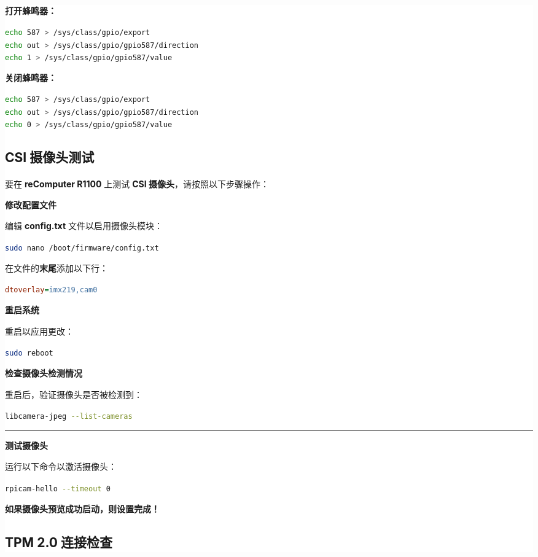 **打开蜂鸣器：**  

```bash
echo 587 > /sys/class/gpio/export  
echo out > /sys/class/gpio/gpio587/direction  
echo 1 > /sys/class/gpio/gpio587/value  
```  

**关闭蜂鸣器：**  

```bash
echo 587 > /sys/class/gpio/export  
echo out > /sys/class/gpio/gpio587/direction  
echo 0 > /sys/class/gpio/gpio587/value  
```  


## CSI 摄像头测试  

要在 **reComputer R1100** 上测试 **CSI 摄像头**，请按照以下步骤操作：  

**修改配置文件**  

编辑 **config.txt** 文件以启用摄像头模块：  
```bash
sudo nano /boot/firmware/config.txt
```
在文件的**末尾**添加以下行：  
```ini
dtoverlay=imx219,cam0
```


**重启系统**  

重启以应用更改：  
```bash
sudo reboot
```


**检查摄像头检测情况**  

重启后，验证摄像头是否被检测到：  
```bash
libcamera-jpeg --list-cameras
```
---

**测试摄像头**  

运行以下命令以激活摄像头：  
```bash
rpicam-hello --timeout 0
```
**如果摄像头预览成功启动，则设置完成！**  


## TPM 2.0 连接检查  
